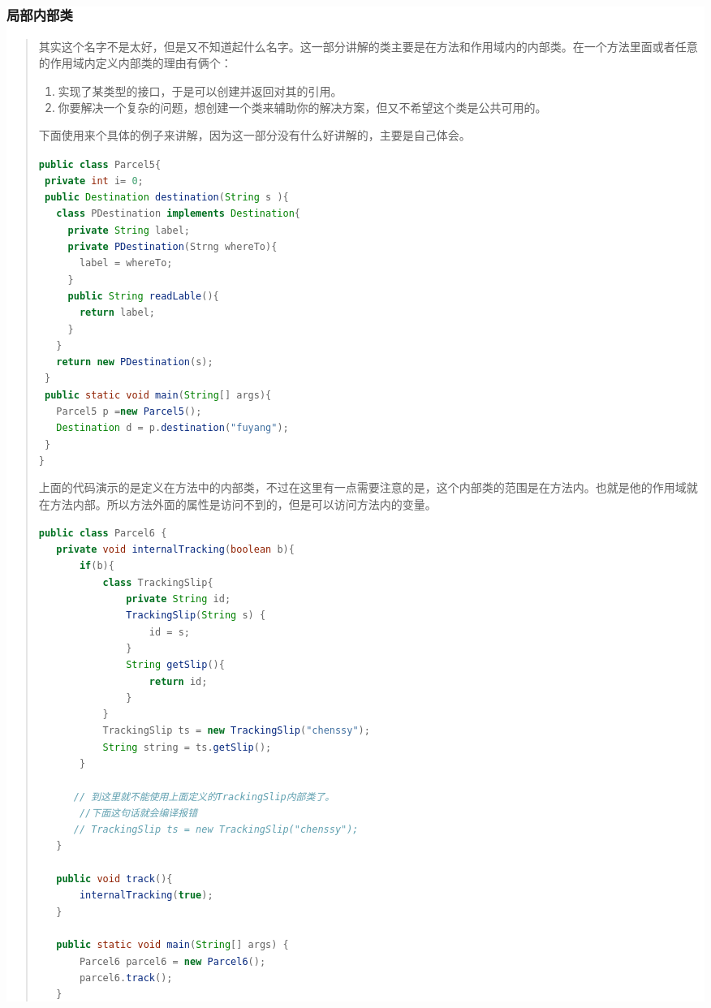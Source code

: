 ### 局部内部类

>其实这个名字不是太好，但是又不知道起什么名字。这一部分讲解的类主要是在方法和作用域内的内部类。在一个方法里面或者任意的作用域内定义内部类的理由有俩个：
>
>1. 实现了某类型的接口，于是可以创建并返回对其的引用。
>2. 你要解决一个复杂的问题，想创建一个类来辅助你的解决方案，但又不希望这个类是公共可用的。
>
>下面使用来个具体的例子来讲解，因为这一部分没有什么好讲解的，主要是自己体会。
>
>```Java
>public class Parcel5{
>  private int i= 0;
>  public Destination destination(String s ){
>    class PDestination implements Destination{
>      private String label;
>      private PDestination(Strng whereTo){
>        label = whereTo;
>      }
>      public String readLable(){
>        return label;
>      }
>    }
>    return new PDestination(s);
>  }
>  public static void main(String[] args){
>    Parcel5 p =new Parcel5();
>    Destination d = p.destination("fuyang");
>  }
>}
>```
>
>上面的代码演示的是定义在方法中的内部类，不过在这里有一点需要注意的是，这个内部类的范围是在方法内。也就是他的作用域就在方法内部。所以方法外面的属性是访问不到的，但是可以访问方法内的变量。
>
>```java
>public class Parcel6 {
>    private void internalTracking(boolean b){
>        if(b){
>            class TrackingSlip{
>                private String id;
>                TrackingSlip(String s) {
>                    id = s;
>                }
>                String getSlip(){
>                    return id;
>                }
>            }
>            TrackingSlip ts = new TrackingSlip("chenssy");
>            String string = ts.getSlip();
>        }
>      
>      	// 到这里就不能使用上面定义的TrackingSlip内部类了。
>        //下面这句话就会编译报错
>      	// TrackingSlip ts = new TrackingSlip("chenssy");
>    }
>    
>    public void track(){
>        internalTracking(true);
>    }
>    
>    public static void main(String[] args) {
>        Parcel6 parcel6 = new Parcel6();
>        parcel6.track();
>    }